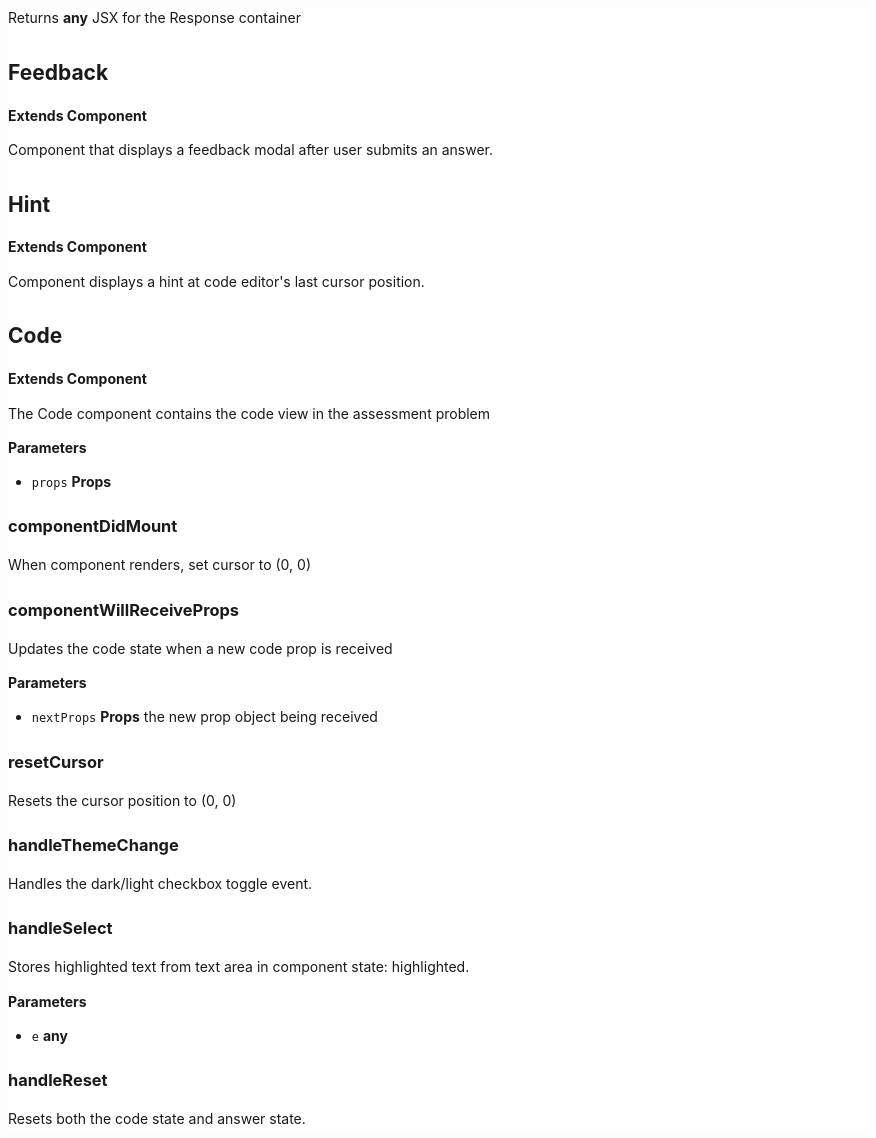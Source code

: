 Returns **any** JSX for the Response container

## Feedback

**Extends Component**

Component that displays a feedback modal after user submits an answer.

## Hint

**Extends Component**

Component displays a hint at code editor's last cursor position.

## Code

**Extends Component**

The Code component contains the code view in the assessment problem

**Parameters**

-   `props` **Props** 

### componentDidMount

When component renders, set cursor to (0, 0)

### componentWillReceiveProps

Updates the code state when a new code prop is received

**Parameters**

-   `nextProps` **Props** the new prop object being received

### resetCursor

Resets the cursor position to (0, 0)

### handleThemeChange

Handles the dark/light checkbox toggle event.

### handleSelect

Stores highlighted text from text area in component state: highlighted.

**Parameters**

-   `e` **any** 

### handleReset

Resets both the code state and answer state.
